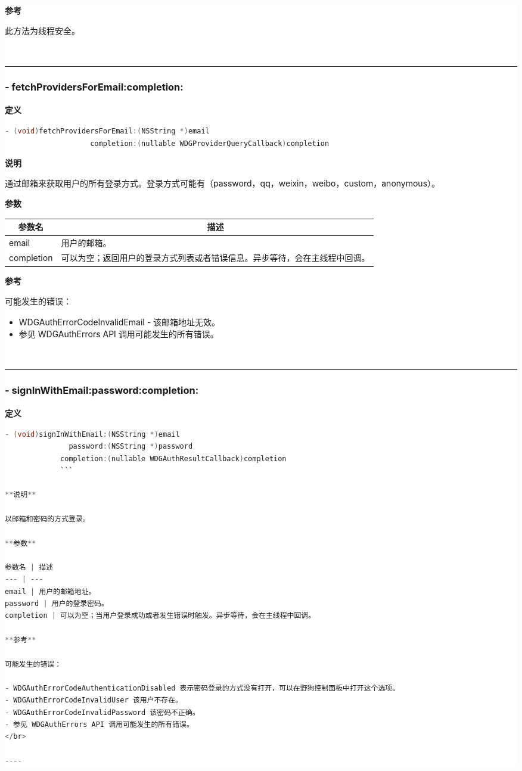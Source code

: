 **参考**

此方法为线程安全。

</br>

----
### - fetchProvidersForEmail:completion:

**定义**

```objectivec
- (void)fetchProvidersForEmail:(NSString *)email
                    completion:(nullable WDGProviderQueryCallback)completion
```

**说明**

通过邮箱来获取用户的所有登录方式。登录方式可能有（password，qq，weixin，weibo，custom，anonymous）。

**参数**

参数名 | 描述
--- | ---
email | 用户的邮箱。  
completion | 可以为空；返回用户的登录方式列表或者错误信息。异步等待，会在主线程中回调。

**参考**

可能发生的错误：

- WDGAuthErrorCodeInvalidEmail - 该邮箱地址无效。
- 参见 WDGAuthErrors API 调用可能发生的所有错误。

</br>

----
### - signInWithEmail:password:completion:

**定义**

```objectivec
- (void)signInWithEmail:(NSString *)email
               password:(NSString *)password
             completion:(nullable WDGAuthResultCallback)completion
             ```

**说明**

以邮箱和密码的方式登录。

**参数**

参数名 | 描述
--- | ---
email | 用户的邮箱地址。  
password | 用户的登录密码。  
completion | 可以为空；当用户登录成功或者发生错误时触发。异步等待，会在主线程中回调。

**参考**

可能发生的错误：

- WDGAuthErrorCodeAuthenticationDisabled 表示密码登录的方式没有打开，可以在野狗控制面板中打开这个选项。
- WDGAuthErrorCodeInvalidUser 该用户不存在。
- WDGAuthErrorCodeInvalidPassword 该密码不正确。
- 参见 WDGAuthErrors API 调用可能发生的所有错误。
</br>

----
```